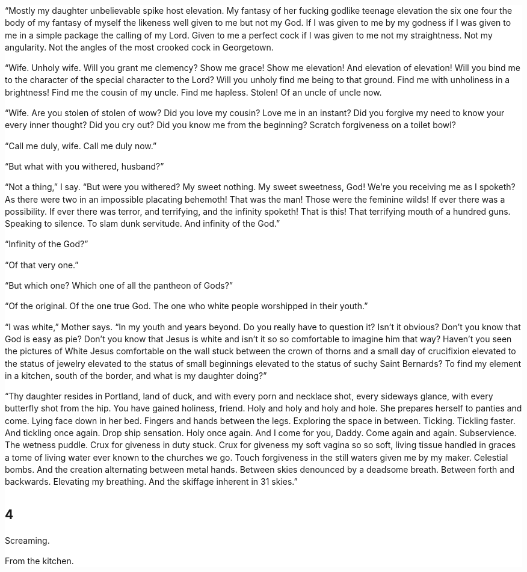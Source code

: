 “Mostly my daughter unbelievable spike host elevation.  My fantasy of her fucking godlike teenage elevation the six one four the body of my fantasy of myself the likeness well given to me but not my God.  If I was given to me by my godness if I was given to me in a simple package the calling of my Lord.  Given to me a perfect cock if I was given to me not my straightness.  Not my angularity.  Not the angles of the most crooked cock in Georgetown.

“Wife.  Unholy wife.  Will you grant me clemency?  Show me grace!  Show me elevation!  And elevation of elevation!  Will you bind me to the character of the special character to the Lord?  Will you unholy find me being to that ground.  Find me with unholiness in a brightness!  Find me the cousin of my uncle.  Find me hapless.  Stolen!  Of an uncle of uncle now.

“Wife.  Are you stolen of stolen of wow?  Did you love my cousin?  Love me in an instant?  Did you forgive my need to know your every inner thought?  Did you cry out?  Did you know me from the beginning?  Scratch forgiveness on a toilet bowl?

“Call me duly, wife.  Call me duly now.”

“But what with you withered, husband?”

“Not a thing,” I say.  “But were you withered?  My sweet nothing.  My sweet sweetness, God!  We’re you receiving me as I spoketh?  As there were two in an impossible placating behemoth!  That was the man!  Those were the feminine wilds!  If ever there was a possibility.  If ever there was terror, and terrifying, and the infinity spoketh!  That is this!  That terrifying mouth of a hundred guns.  Speaking to silence.  To slam dunk servitude.  And infinity of the God.”

“Infinity of the God?”

“Of that very one.”

“But which one?  Which one of all the pantheon of Gods?”

“Of the original.  Of the one true God.  The one who white people worshipped in their youth.”

“I was white,” Mother says.  “In my youth and years beyond.  Do you really have to question it?  Isn’t it obvious?  Don’t you know that God is easy as pie?  Don’t you know that Jesus is white and isn’t it so so comfortable to imagine him that way?  Haven’t you seen the pictures of White Jesus comfortable on the wall stuck between the crown of thorns and a small day of crucifixion elevated to the status of jewelry elevated to the status of small beginnings elevated to the status of suchy Saint Bernards?  To find my element in a kitchen, south of the border, and what is my daughter doing?”

“Thy daughter resides in Portland, land of duck, and with every porn and necklace shot, every sideways glance, with every butterfly shot from the hip.  You have gained holiness, friend.  Holy and holy and holy and hole.  She prepares herself to panties and come.  Lying face down in her bed.  Fingers and hands between the legs.  Exploring the space in between.  Ticking.  Tickling faster.  And tickling once again.  Drop ship sensation.  Holy once again.  And I come for you, Daddy.  Come again and again.  Subservience.  The wetness puddle.  Crux for giveness in duty stuck.  Crux for giveness my soft vagina so so soft, living tissue handled in graces a tome of living water ever known to the churches we go.  Touch forgiveness in the still waters given me by my maker.  Celestial bombs.  And the creation alternating between metal hands.  Between skies denounced by a deadsome breath.  Between forth and backwards.  Elevating my breathing.  And the skiffage inherent in 31 skies.”

## 4

Screaming.

From the kitchen.
